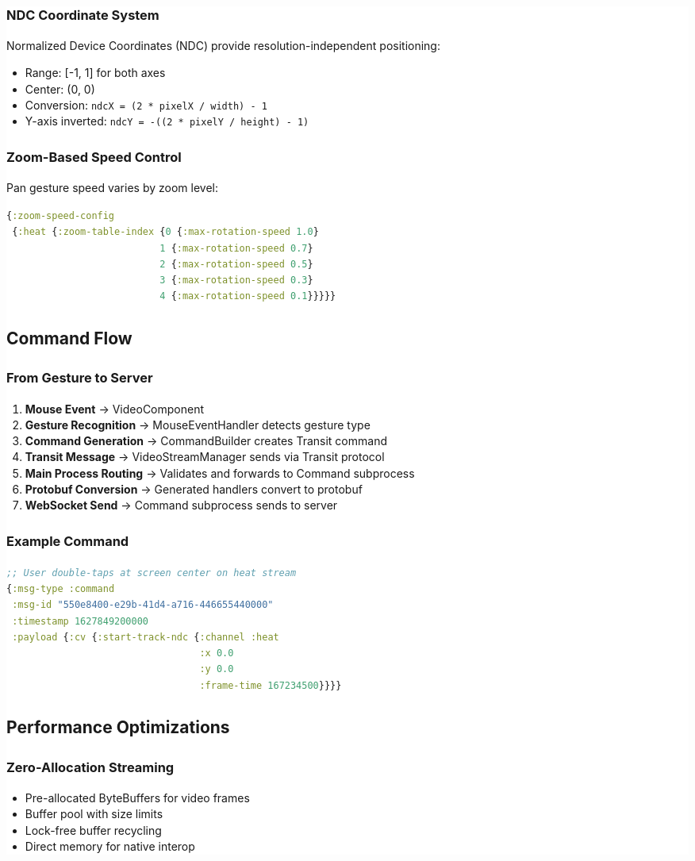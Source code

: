 ### NDC Coordinate System

Normalized Device Coordinates (NDC) provide resolution-independent positioning:
- Range: [-1, 1] for both axes
- Center: (0, 0)
- Conversion: `ndcX = (2 * pixelX / width) - 1`
- Y-axis inverted: `ndcY = -((2 * pixelY / height) - 1)`

### Zoom-Based Speed Control

Pan gesture speed varies by zoom level:
```clojure
{:zoom-speed-config
 {:heat {:zoom-table-index {0 {:max-rotation-speed 1.0}
                           1 {:max-rotation-speed 0.7}
                           2 {:max-rotation-speed 0.5}
                           3 {:max-rotation-speed 0.3}
                           4 {:max-rotation-speed 0.1}}}}}
```

## Command Flow

### From Gesture to Server

1. **Mouse Event** → VideoComponent
2. **Gesture Recognition** → MouseEventHandler detects gesture type
3. **Command Generation** → CommandBuilder creates Transit command
4. **Transit Message** → VideoStreamManager sends via Transit protocol
5. **Main Process Routing** → Validates and forwards to Command subprocess
6. **Protobuf Conversion** → Generated handlers convert to protobuf
7. **WebSocket Send** → Command subprocess sends to server

### Example Command

```clojure
;; User double-taps at screen center on heat stream
{:msg-type :command
 :msg-id "550e8400-e29b-41d4-a716-446655440000"
 :timestamp 1627849200000
 :payload {:cv {:start-track-ndc {:channel :heat
                                  :x 0.0
                                  :y 0.0
                                  :frame-time 167234500}}}}
```

## Performance Optimizations

### Zero-Allocation Streaming
- Pre-allocated ByteBuffers for video frames
- Buffer pool with size limits
- Lock-free buffer recycling
- Direct memory for native interop
